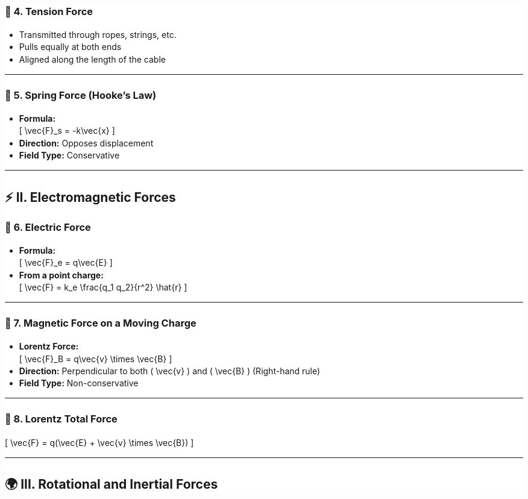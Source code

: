 
### 🔹 4. **Tension Force**
- Transmitted through ropes, strings, etc.
- Pulls equally at both ends
- Aligned along the length of the cable

---

### 🔹 5. **Spring Force (Hooke’s Law)**
- **Formula:**  
  \[
  \vec{F}_s = -k\vec{x}
  \]
- **Direction:** Opposes displacement
- **Field Type:** Conservative

---

## ⚡ **II. Electromagnetic Forces**

### 🔹 6. **Electric Force**
- **Formula:**  
  \[
  \vec{F}_e = q\vec{E}
  \]
- **From a point charge:**  
  \[
  \vec{F} = k_e \frac{q_1 q_2}{r^2} \hat{r}
  \]

---

### 🔹 7. **Magnetic Force on a Moving Charge**
- **Lorentz Force:**  
  \[
  \vec{F}_B = q\vec{v} \times \vec{B}
  \]
- **Direction:** Perpendicular to both \( \vec{v} \) and \( \vec{B} \) (Right-hand rule)
- **Field Type:** Non-conservative

---

### 🔹 8. **Lorentz Total Force**
\[
\vec{F} = q(\vec{E} + \vec{v} \times \vec{B})
\]

---

## 🌍 **III. Rotational and Inertial Forces**
